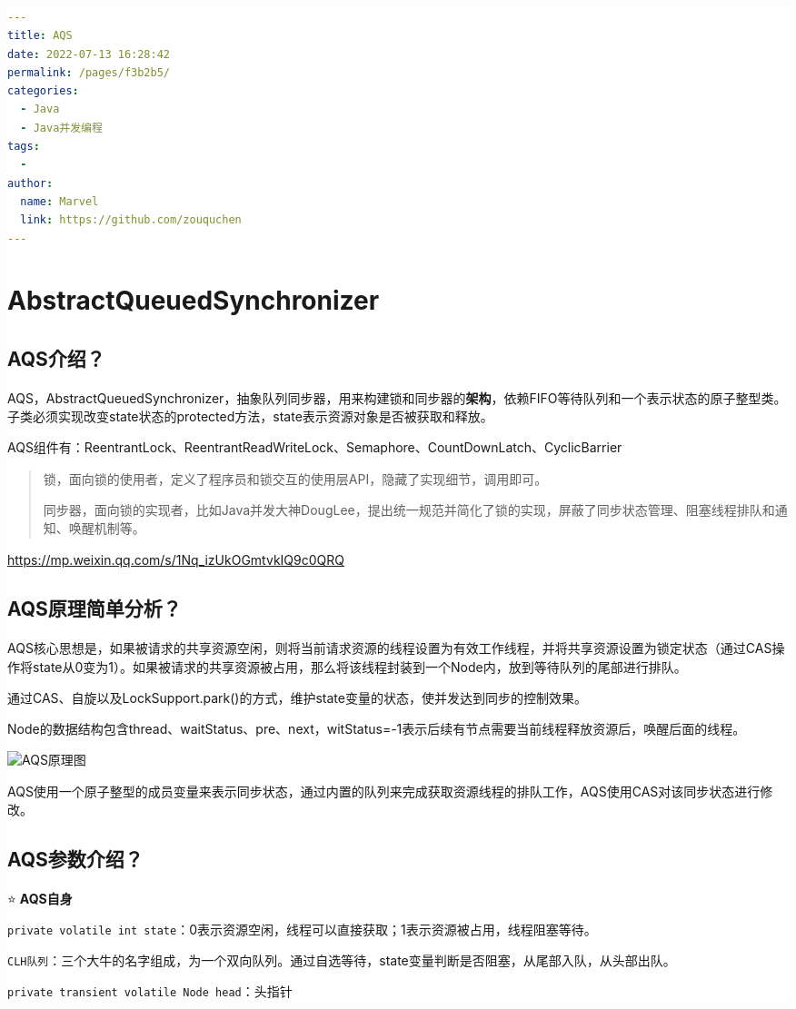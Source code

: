 ```yaml
---
title: AQS
date: 2022-07-13 16:28:42
permalink: /pages/f3b2b5/
categories:
  - Java
  - Java并发编程
tags:
  - 
author: 
  name: Marvel
  link: https://github.com/zouquchen
---
```

# AbstractQueuedSynchronizer

## AQS介绍？

AQS，AbstractQueuedSynchronizer，抽象队列同步器，用来构建锁和同步器的**架构**，依赖FIFO等待队列和一个表示状态的原子整型类。子类必须实现改变state状态的protected方法，state表示资源对象是否被获取和释放。

AQS组件有：ReentrantLock、ReentrantReadWriteLock、Semaphore、CountDownLatch、CyclicBarrier

> 锁，面向锁的使用者，定义了程序员和锁交互的使用层API，隐藏了实现细节，调用即可。
>
> 同步器，面向锁的实现者，比如Java并发大神DougLee，提出统一规范并简化了锁的实现，屏蔽了同步状态管理、阻塞线程排队和通知、唤醒机制等。

https://mp.weixin.qq.com/s/1Nq_izUkOGmtvkIQ9c0QRQ

## AQS原理简单分析？

AQS核心思想是，如果被请求的共享资源空闲，则将当前请求资源的线程设置为有效工作线程，并将共享资源设置为锁定状态（通过CAS操作将state从0变为1）。如果被请求的共享资源被占用，那么将该线程封装到一个Node内，放到等待队列的尾部进行排队。

通过CAS、自旋以及LockSupport.park()的方式，维护state变量的状态，使并发达到同步的控制效果。

Node的数据结构包含thread、waitStatus、pre、next，witStatus=-1表示后续有节点需要当前线程释放资源后，唤醒后面的线程。

![AQS原理图](https://raw.githubusercontent.com/zouquchen/Images/main/imgs/AQS%E7%BB%A7%E6%89%BF%E5%85%B3%E7%B3%BB%E5%9B%BE.png)

AQS使用一个原子整型的成员变量来表示同步状态，通过内置的队列来完成获取资源线程的排队工作，AQS使用CAS对该同步状态进行修改。

## AQS参数介绍？

⭐ **AQS自身**

`private volatile int state`：0表示资源空闲，线程可以直接获取；1表示资源被占用，线程阻塞等待。

`CLH队列`：三个大牛的名字组成，为一个双向队列。通过自选等待，state变量判断是否阻塞，从尾部入队，从头部出队。

`private transient volatile Node head`：头指针
